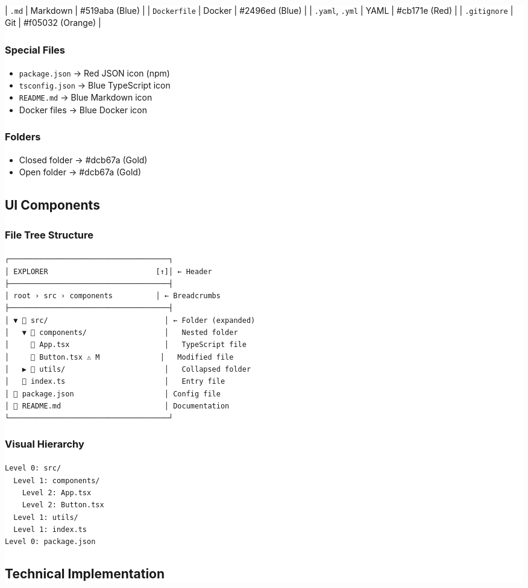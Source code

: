 | `.md` | Markdown | #519aba (Blue) |
| `Dockerfile` | Docker | #2496ed (Blue) |
| `.yaml`, `.yml` | YAML | #cb171e (Red) |
| `.gitignore` | Git | #f05032 (Orange) |

### Special Files
- `package.json` → Red JSON icon (npm)
- `tsconfig.json` → Blue TypeScript icon
- `README.md` → Blue Markdown icon
- Docker files → Blue Docker icon

### Folders
- Closed folder → #dcb67a (Gold)
- Open folder → #dcb67a (Gold)

## UI Components

### File Tree Structure
```
┌─────────────────────────────────────┐
│ EXPLORER                         [↑]│ ← Header
├─────────────────────────────────────┤
│ root › src › components          │ ← Breadcrumbs
├─────────────────────────────────────┤
│ ▼ 📁 src/                           │ ← Folder (expanded)
│   ▼ 📁 components/                  │   Nested folder
│     📄 App.tsx                      │   TypeScript file
│     📄 Button.tsx ⚠️ M              │   Modified file
│   ▶ 📁 utils/                       │   Collapsed folder
│   📄 index.ts                       │   Entry file
│ 📄 package.json                     │ Config file
│ 📄 README.md                        │ Documentation
└─────────────────────────────────────┘
```

### Visual Hierarchy
```
Level 0: src/
  Level 1: components/
    Level 2: App.tsx
    Level 2: Button.tsx
  Level 1: utils/
  Level 1: index.ts
Level 0: package.json
```

## Technical Implementation
